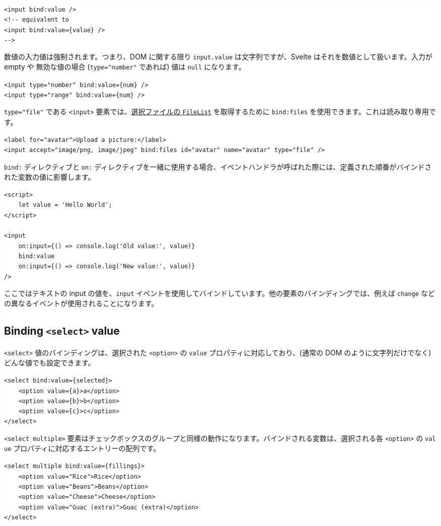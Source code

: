 ```svelte
<input bind:value />
<!-- equivalent to
<input bind:value={value} />
-->
```

数値の入力値は強制されます。つまり、DOM に関する限り `input.value` は文字列ですが、Svelte はそれを数値として扱います。入力が empty や 無効な値の場合 (`type="number"` であれば) 値は `null` になります。

```svelte
<input type="number" bind:value={num} />
<input type="range" bind:value={num} />
```

`type="file"` である `<input>` 要素では、[選択ファイルの `FileList`](https://developer.mozilla.org/ja/docs/Web/API/FileList) を取得するために `bind:files` を使用できます。これは読み取り専用です。

```svelte
<label for="avatar">Upload a picture:</label>
<input accept="image/png, image/jpeg" bind:files id="avatar" name="avatar" type="file" />
```

`bind:` ディレクティブと `on:` ディレクティブを一緒に使用する場合、イベントハンドラが呼ばれた際には、定義された順番がバインドされた変数の値に影響します。

```svelte
<script>
	let value = 'Hello World';
</script>

<input
	on:input={() => console.log('Old value:', value)}
	bind:value
	on:input={() => console.log('New value:', value)}
/>
```

ここではテキストの input の値を、`input` イベントを使用してバインドしています。他の要素のバインディングでは、例えば `change` などの異なるイベントが使用されることになります。

## Binding `<select>` value

`<select>` 値のバインディングは、選択された `<option>` の `value` プロパティに対応しており、(通常の DOM のように文字列だけでなく)どんな値でも設定できます。

```svelte
<select bind:value={selected}>
	<option value={a}>a</option>
	<option value={b}>b</option>
	<option value={c}>c</option>
</select>
```

`<select multiple>` 要素はチェックボックスのグループと同様の動作になります。バインドされる変数は、選択される各 `<option>` の `value` プロパティに対応するエントリーの配列です。

```svelte
<select multiple bind:value={fillings}>
	<option value="Rice">Rice</option>
	<option value="Beans">Beans</option>
	<option value="Cheese">Cheese</option>
	<option value="Guac (extra)">Guac (extra)</option>
</select>
```
